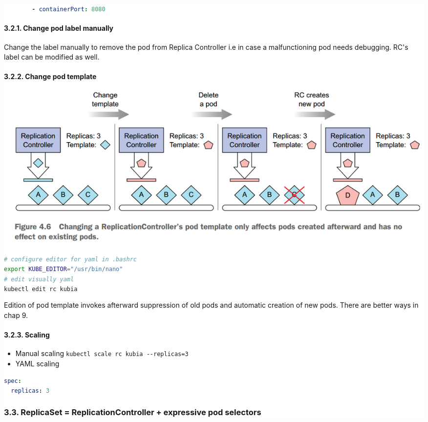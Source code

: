 ```yaml
        - containerPort: 8080
```

####  3.2.1. <a name='Changepodlabelmanually'></a>Change pod label manually

Change the label manually to remove the pod from Replica Controller i.e in case a malfunctioning pod needs debugging. RC's label can be modified as well.

####  3.2.2. <a name='Changepodtemplate'></a>Change pod template

![Alt text](/resources/images/k8s/luksa-controller-rc-pod-template-changes.png)

```bash
# configure editor for yaml in .bashrc
export KUBE_EDITOR="/usr/bin/nano"
# edit visually yaml
kubectl edit rc kubia
```

Edition of pod template invokes afterward suppression of old pods and automatic creation of new pods. There are better ways in chap 9.

####  3.2.3. <a name='Scaling'></a>Scaling

- Manual scaling `kubectl scale rc kubia --replicas=3`
- YAML scaling

```yaml
spec:
  replicas: 3
```

###  3.3. <a name='ReplicaSetReplicationControllerexpressivepodselectors'></a>ReplicaSet = ReplicationController + expressive pod selectors
